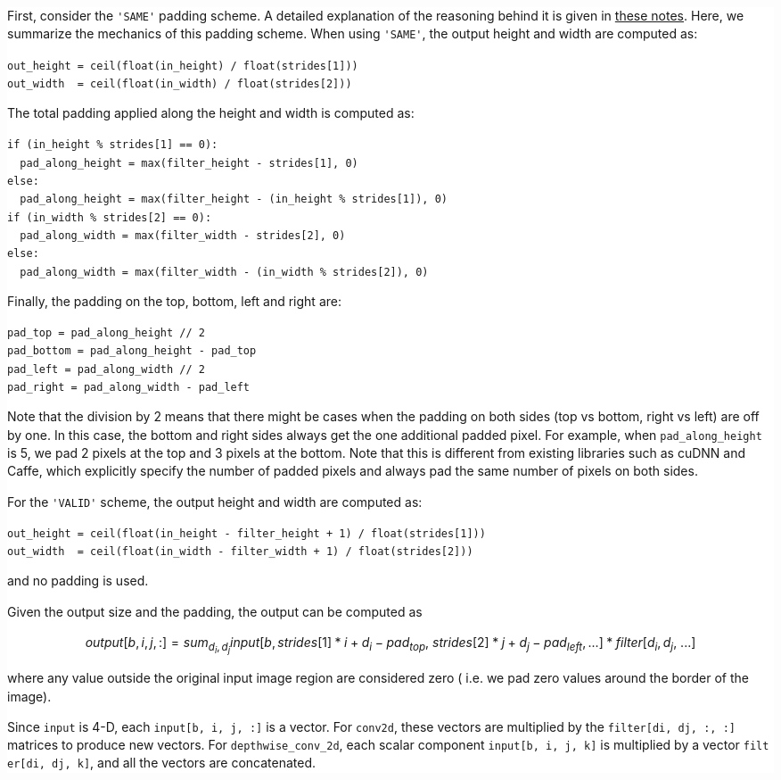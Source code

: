 First, consider the `'SAME'` padding scheme. A detailed explanation of the
reasoning behind it is given in
[these notes](#Notes_on_SAME_Convolution_Padding). Here, we summarize the
mechanics of this padding scheme. When using `'SAME'`, the output height and
width are computed as:

    out_height = ceil(float(in_height) / float(strides[1]))
    out_width  = ceil(float(in_width) / float(strides[2]))

The total padding applied along the height and width is computed as:

    if (in_height % strides[1] == 0):
      pad_along_height = max(filter_height - strides[1], 0)
    else:
      pad_along_height = max(filter_height - (in_height % strides[1]), 0)
    if (in_width % strides[2] == 0):
      pad_along_width = max(filter_width - strides[2], 0)
    else:
      pad_along_width = max(filter_width - (in_width % strides[2]), 0)

Finally, the padding on the top, bottom, left and right are:

    pad_top = pad_along_height // 2
    pad_bottom = pad_along_height - pad_top
    pad_left = pad_along_width // 2
    pad_right = pad_along_width - pad_left

Note that the division by 2 means that there might be cases when the padding on
both sides (top vs bottom, right vs left) are off by one. In this case, the
bottom and right sides always get the one additional padded pixel. For example,
when `pad_along_height` is 5, we pad 2 pixels at the top and 3 pixels at the
bottom. Note that this is different from existing libraries such as cuDNN and
Caffe, which explicitly specify the number of padded pixels and always pad the
same number of pixels on both sides.

For the `'VALID'` scheme, the output height and width are computed as:

    out_height = ceil(float(in_height - filter_height + 1) / float(strides[1]))
    out_width  = ceil(float(in_width - filter_width + 1) / float(strides[2]))

and no padding is used.

Given the output size and the padding, the output can be computed as

$$
output[b, i, j, :] =
        sum_{d_i, d_j} input[b, strides[1] * i + d_i - pad_{top},\
                           strides[2] * j + d_j - pad_{left}, ...] *
                     filter[d_i, d_j,\ ...]
$$

where any value outside the original input image region are considered zero (
i.e. we pad zero values around the border of the image).

Since `input` is 4-D, each `input[b, i, j, :]` is a vector. For `conv2d`, these
vectors are multiplied by the `filter[di, dj, :, :]` matrices to produce new
vectors. For `depthwise_conv_2d`, each scalar component `input[b, i, j, k]`
is multiplied by a vector `filter[di, dj, k]`, and all the vectors are
concatenated.
